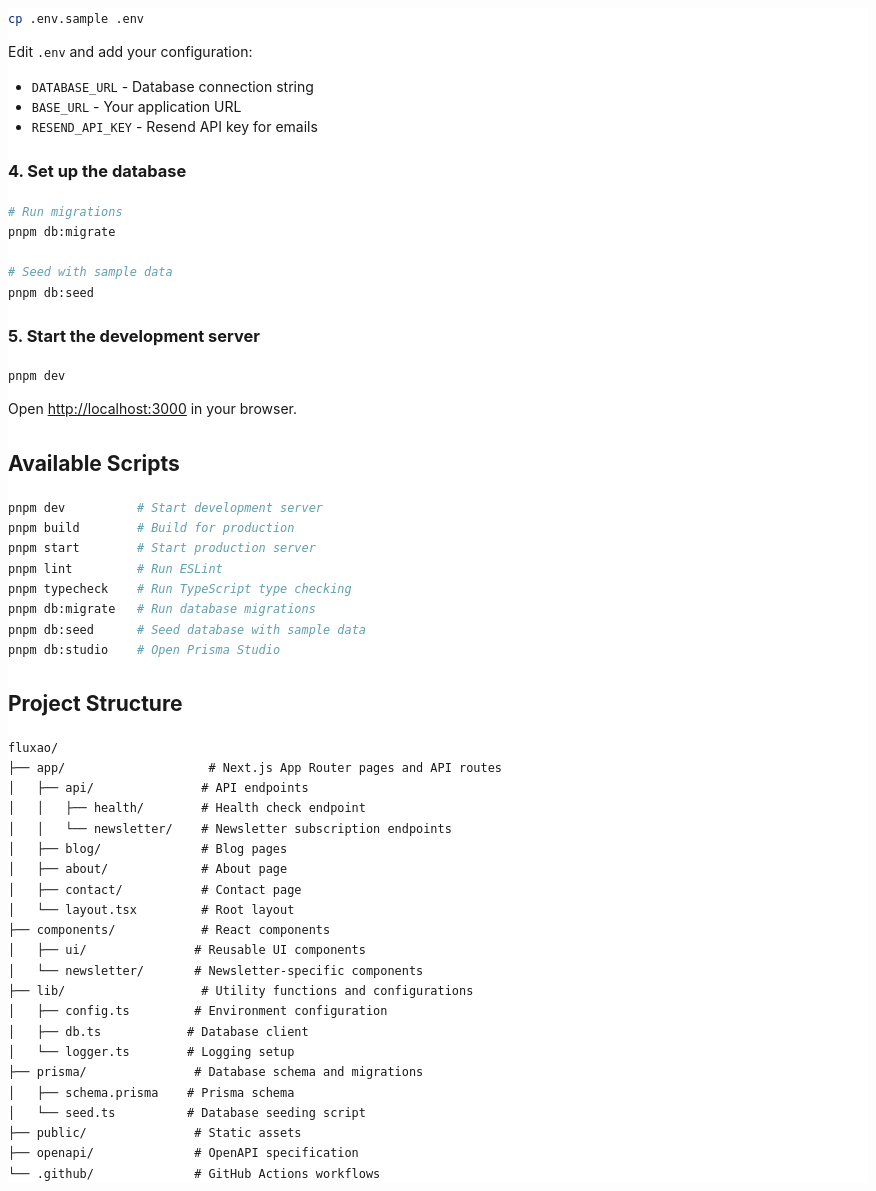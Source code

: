 ```bash
cp .env.sample .env
```

Edit `.env` and add your configuration:

- `DATABASE_URL` - Database connection string
- `BASE_URL` - Your application URL
- `RESEND_API_KEY` - Resend API key for emails

### 4. Set up the database

```bash
# Run migrations
pnpm db:migrate

# Seed with sample data
pnpm db:seed
```

### 5. Start the development server

```bash
pnpm dev
```

Open [http://localhost:3000](http://localhost:3000) in your browser.

## Available Scripts

```bash
pnpm dev          # Start development server
pnpm build        # Build for production
pnpm start        # Start production server
pnpm lint         # Run ESLint
pnpm typecheck    # Run TypeScript type checking
pnpm db:migrate   # Run database migrations
pnpm db:seed      # Seed database with sample data
pnpm db:studio    # Open Prisma Studio
```

## Project Structure

```
fluxao/
├── app/                    # Next.js App Router pages and API routes
│   ├── api/               # API endpoints
│   │   ├── health/        # Health check endpoint
│   │   └── newsletter/    # Newsletter subscription endpoints
│   ├── blog/              # Blog pages
│   ├── about/             # About page
│   ├── contact/           # Contact page
│   └── layout.tsx         # Root layout
├── components/            # React components
│   ├── ui/               # Reusable UI components
│   └── newsletter/       # Newsletter-specific components
├── lib/                   # Utility functions and configurations
│   ├── config.ts         # Environment configuration
│   ├── db.ts            # Database client
│   └── logger.ts        # Logging setup
├── prisma/               # Database schema and migrations
│   ├── schema.prisma    # Prisma schema
│   └── seed.ts          # Database seeding script
├── public/               # Static assets
├── openapi/              # OpenAPI specification
└── .github/              # GitHub Actions workflows
```